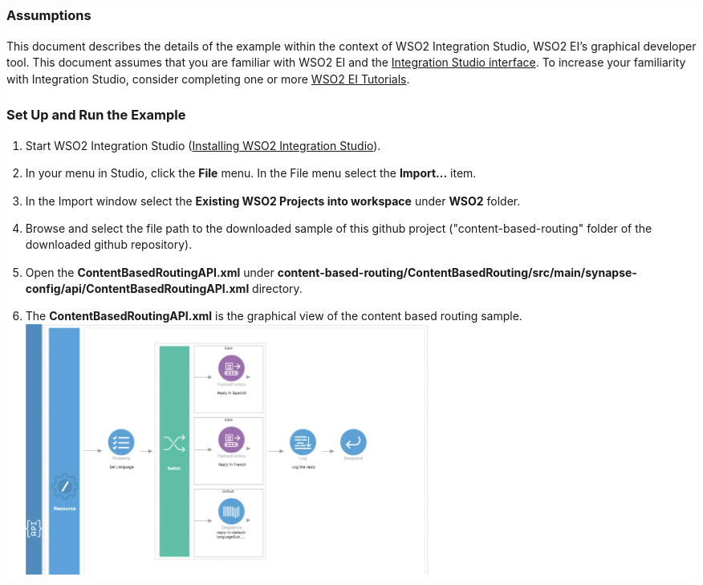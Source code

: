 ### Assumptions

This document describes the details of the example within the context of WSO2 Integration Studio, WSO2 EI’s graphical developer tool. This document assumes that you are familiar with WSO2 EI and the [Integration Studio interface](https://ei.docs.wso2.com/en/latest/micro-integrator/develop/WSO2-Integration-Studio/). To increase your familiarity with Integration Studio, consider completing one or more [WSO2 EI Tutorials](https://ei.docs.wso2.com/en/latest/micro-integrator/use-cases/integration-use-cases/).

### Set Up and Run the Example

1. Start WSO2 Integration Studio ([Installing WSO2 Integration Studio](https://ei.docs.wso2.com/en/latest/micro-integrator/develop/installing-WSO2-Integration-Studio/)).

2. In your menu in Studio, click the **File** menu. In the File menu select the **Import...** item.

3. In the Import window select the **Existing WSO2 Projects into workspace** under **WSO2** folder.

4. Browse and select the file path to the downloaded sample of this github project ("content-based-routing" folder of the downloaded github repository).

5. Open the **ContentBasedRoutingAPI.xml** under **content-based-routing/ContentBasedRouting/src/main/synapse-config/api/ContentBasedRoutingAPI.xml** directory. 

6. The **ContentBasedRoutingAPI.xml** is the graphical view of the content based routing sample.<br>
    <img width="60%" src="../../resources/images/content-based-routing.png">
